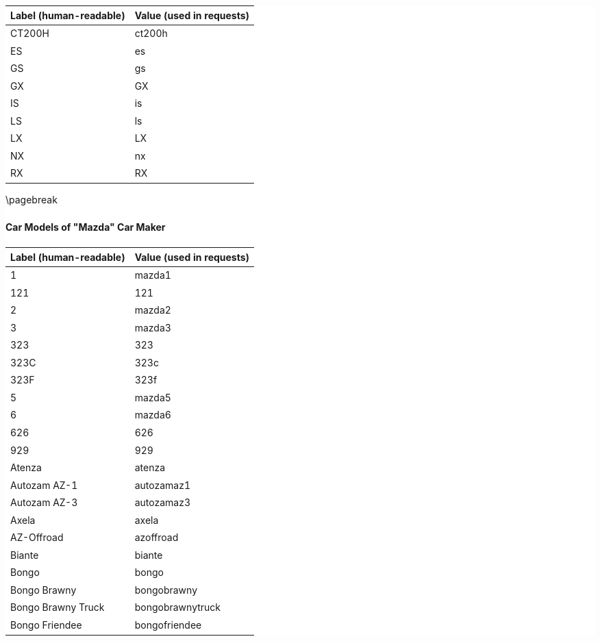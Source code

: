 | Label (human-readable) | Value (used in requests) |
| -                      | -                        |
| CT200H                 | ct200h                   |
| ES                     | es                       |
| GS                     | gs                       |
| GX                     | GX                       |
| IS                     | is                       |
| LS                     | ls                       |
| LX                     | LX                       |
| NX                     | nx                       |
| RX                     | RX                       |

\pagebreak

#### <a name="car-models-of-mazda-car-maker"></a>Car Models of "Mazda" Car Maker

| Label (human-readable) | Value (used in requests) |
| -                      | -                        |
| 1                      | mazda1                   |
| 121                    | 121                      |
| 2                      | mazda2                   |
| 3                      | mazda3                   |
| 323                    | 323                      |
| 323C                   | 323c                     |
| 323F                   | 323f                     |
| 5                      | mazda5                   |
| 6                      | mazda6                   |
| 626                    | 626                      |
| 929                    | 929                      |
| Atenza                 | atenza                   |
| Autozam AZ-1           | autozamaz1               |
| Autozam AZ-3           | autozamaz3               |
| Axela                  | axela                    |
| AZ-Offroad             | azoffroad                |
| Biante                 | biante                   |
| Bongo                  | bongo                    |
| Bongo Brawny           | bongobrawny              |
| Bongo Brawny Truck     | bongobrawnytruck         |
| Bongo Friendee         | bongofriendee            |